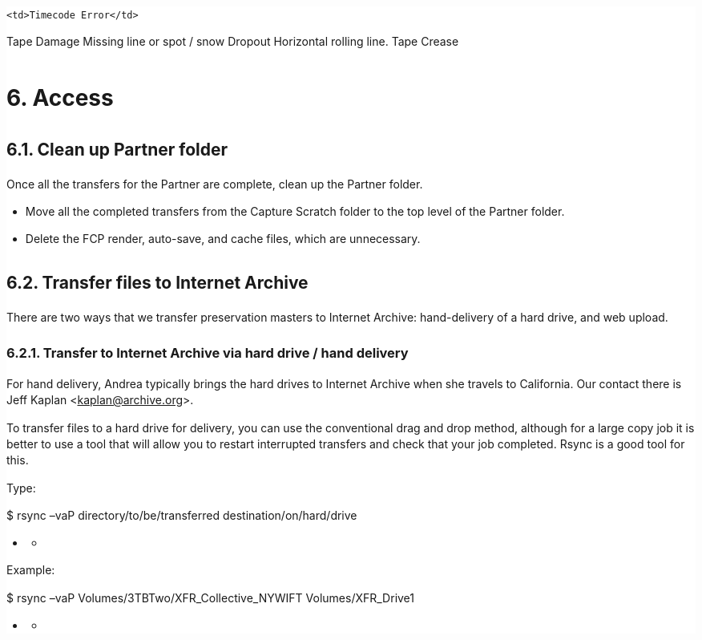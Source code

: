     <td>Timecode Error</td>
  </tr>
  <tr>
    <td>Tape Damage</td>
    <td></td>
  </tr>
  <tr>
    <td>Missing line or spot / snow</td>
    <td>Dropout</td>
  </tr>
  <tr>
    <td>Horizontal rolling line.</td>
    <td>Tape Crease</td>
  </tr>
</table>

# 6. Access

## 6.1.	Clean up Partner folder

Once all the transfers for the Partner are complete, clean up the Partner folder.

* Move all the completed transfers from the Capture Scratch folder to the top level of the Partner folder.

* Delete the FCP render, auto-save, and cache files, which are unnecessary.

## 6.2.	Transfer files to Internet Archive

There are two ways that we transfer preservation masters to Internet Archive: hand-delivery of a hard drive, and web upload.

### 6.2.1.	Transfer to Internet Archive via hard drive / hand delivery

For hand delivery, Andrea typically brings the hard drives to Internet Archive when she travels to California. Our contact there is Jeff Kaplan <[kaplan@archive.org](mailto:kaplan@archive.org)>.

To transfer files to a hard drive for delivery, you can use the conventional drag and drop method, although for a large copy job it is better to use a tool that will allow you to restart interrupted transfers and check that your job completed. Rsync is a good tool for this.

Type:

$ rsync –vaP directory/to/be/transferred destination/on/hard/drive

* *

Example:

$ rsync –vaP Volumes/3TBTwo/XFR_Collective_NYWIFT Volumes/XFR_Drive1

* *
